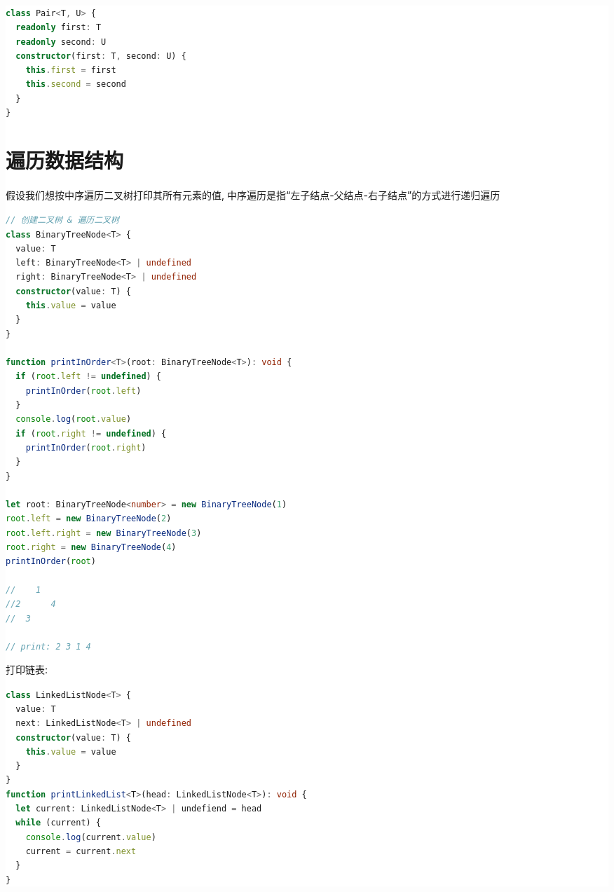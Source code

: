 ```ts
class Pair<T, U> {
  readonly first: T
  readonly second: U
  constructor(first: T, second: U) {
    this.first = first
    this.second = second
  }
}

```
# 遍历数据结构
假设我们想按中序遍历二叉树打印其所有元素的值, 
中序遍历是指“左子结点-父结点-右子结点”的方式进行递归遍历
```ts
// 创建二叉树 & 遍历二叉树
class BinaryTreeNode<T> {
  value: T
  left: BinaryTreeNode<T> | undefined
  right: BinaryTreeNode<T> | undefined
  constructor(value: T) {
    this.value = value
  }
}

function printInOrder<T>(root: BinaryTreeNode<T>): void {
  if (root.left != undefined) {
    printInOrder(root.left)
  }
  console.log(root.value)
  if (root.right != undefined) {
    printInOrder(root.right)
  }
}

let root: BinaryTreeNode<number> = new BinaryTreeNode(1)
root.left = new BinaryTreeNode(2)
root.left.right = new BinaryTreeNode(3)
root.right = new BinaryTreeNode(4)
printInOrder(root)

//    1
//2      4 
//  3

// print: 2 3 1 4
```
打印链表:
```ts
class LinkedListNode<T> {
  value: T
  next: LinkedListNode<T> | undefined
  constructor(value: T) {
    this.value = value
  }
}
function printLinkedList<T>(head: LinkedListNode<T>): void {
  let current: LinkedListNode<T> | undefiend = head
  while (current) {
    console.log(current.value)
    current = current.next
  }
}
```
